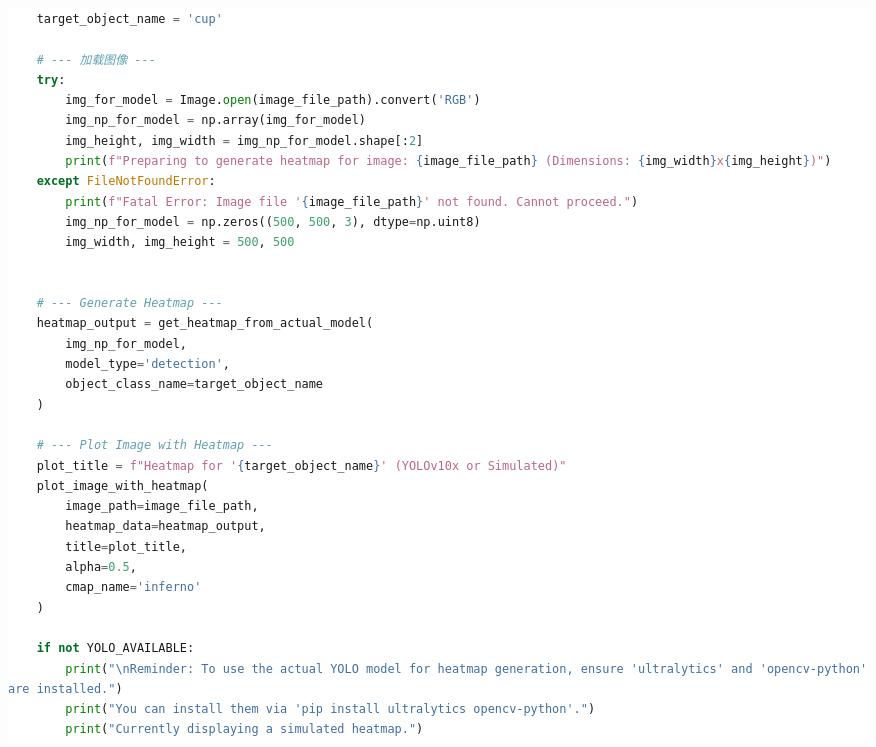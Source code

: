 ```python
    target_object_name = 'cup'

    # --- 加载图像 ---
    try:
        img_for_model = Image.open(image_file_path).convert('RGB')
        img_np_for_model = np.array(img_for_model)
        img_height, img_width = img_np_for_model.shape[:2]
        print(f"Preparing to generate heatmap for image: {image_file_path} (Dimensions: {img_width}x{img_height})")
    except FileNotFoundError:
        print(f"Fatal Error: Image file '{image_file_path}' not found. Cannot proceed.")
        img_np_for_model = np.zeros((500, 500, 3), dtype=np.uint8)
        img_width, img_height = 500, 500


    # --- Generate Heatmap ---
    heatmap_output = get_heatmap_from_actual_model(
        img_np_for_model,
        model_type='detection',
        object_class_name=target_object_name
    )

    # --- Plot Image with Heatmap ---
    plot_title = f"Heatmap for '{target_object_name}' (YOLOv10x or Simulated)"
    plot_image_with_heatmap(
        image_path=image_file_path,
        heatmap_data=heatmap_output,
        title=plot_title,
        alpha=0.5,
        cmap_name='inferno'
    )

    if not YOLO_AVAILABLE:
        print("\nReminder: To use the actual YOLO model for heatmap generation, ensure 'ultralytics' and 'opencv-python' are installed.")
        print("You can install them via 'pip install ultralytics opencv-python'.")
        print("Currently displaying a simulated heatmap.")


```
